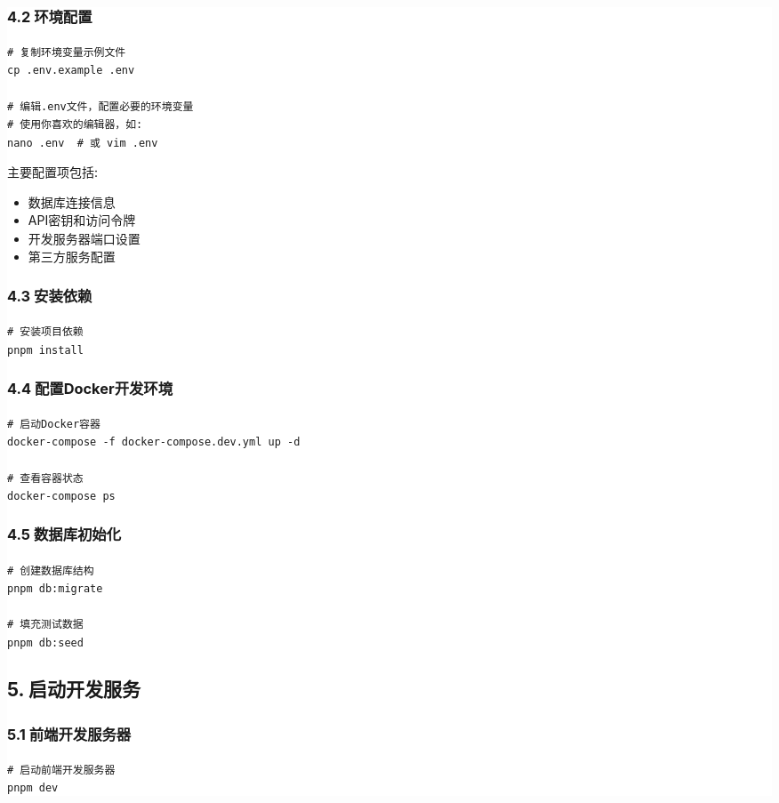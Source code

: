 ### 4.2 环境配置

```
# 复制环境变量示例文件
cp .env.example .env

# 编辑.env文件，配置必要的环境变量
# 使用你喜欢的编辑器，如:
nano .env  # 或 vim .env
```

主要配置项包括:

- 数据库连接信息
- API密钥和访问令牌
- 开发服务器端口设置
- 第三方服务配置

### 4.3 安装依赖

```
# 安装项目依赖
pnpm install
```

### 4.4 配置Docker开发环境

```
# 启动Docker容器
docker-compose -f docker-compose.dev.yml up -d

# 查看容器状态
docker-compose ps
```

### 4.5 数据库初始化

```
# 创建数据库结构
pnpm db:migrate

# 填充测试数据
pnpm db:seed
```

## 5. 启动开发服务

### 5.1 前端开发服务器

```
# 启动前端开发服务器
pnpm dev
```
